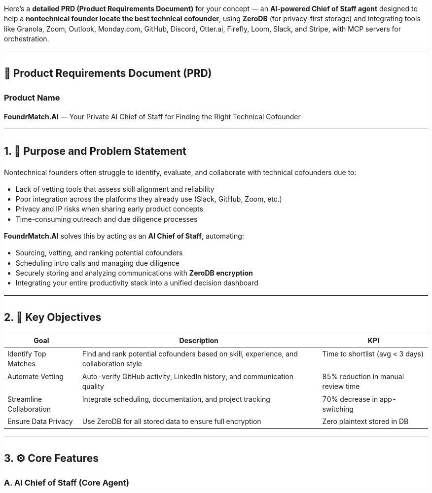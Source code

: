 Here’s a **detailed PRD (Product Requirements Document)** for your concept — an **AI-powered Chief of Staff agent** designed to help a **nontechnical founder locate the best technical cofounder**, using **ZeroDB** (for privacy-first storage) and integrating tools like Granola, Zoom, Outlook, Monday.com, GitHub, Discord, Otter.ai, Firefly, Loom, Slack, and Stripe, with MCP servers for orchestration.

---

## 🧩 Product Requirements Document (PRD)

### **Product Name**

**FoundrMatch.AI** — Your Private AI Chief of Staff for Finding the Right Technical Cofounder

---

## 1. 🎯 **Purpose and Problem Statement**

Nontechnical founders often struggle to identify, evaluate, and collaborate with technical cofounders due to:

* Lack of vetting tools that assess skill alignment and reliability
* Poor integration across the platforms they already use (Slack, GitHub, Zoom, etc.)
* Privacy and IP risks when sharing early product concepts
* Time-consuming outreach and due diligence processes

**FoundrMatch.AI** solves this by acting as an **AI Chief of Staff**, automating:

* Sourcing, vetting, and ranking potential cofounders
* Scheduling intro calls and managing due diligence
* Securely storing and analyzing communications with **ZeroDB encryption**
* Integrating your entire productivity stack into a unified decision dashboard

---

## 2. 🧠 **Key Objectives**

| Goal                     | Description                                                                            | KPI                                 |
| ------------------------ | -------------------------------------------------------------------------------------- | ----------------------------------- |
| Identify Top Matches     | Find and rank potential cofounders based on skill, experience, and collaboration style | Time to shortlist (avg < 3 days)    |
| Automate Vetting         | Auto-verify GitHub activity, LinkedIn history, and communication quality               | 85% reduction in manual review time |
| Streamline Collaboration | Integrate scheduling, documentation, and project tracking                              | 70% decrease in app-switching       |
| Ensure Data Privacy      | Use ZeroDB for all stored data to ensure full encryption                               | Zero plaintext stored in DB         |

---

## 3. ⚙️ **Core Features**

### **A. AI Chief of Staff (Core Agent)**
